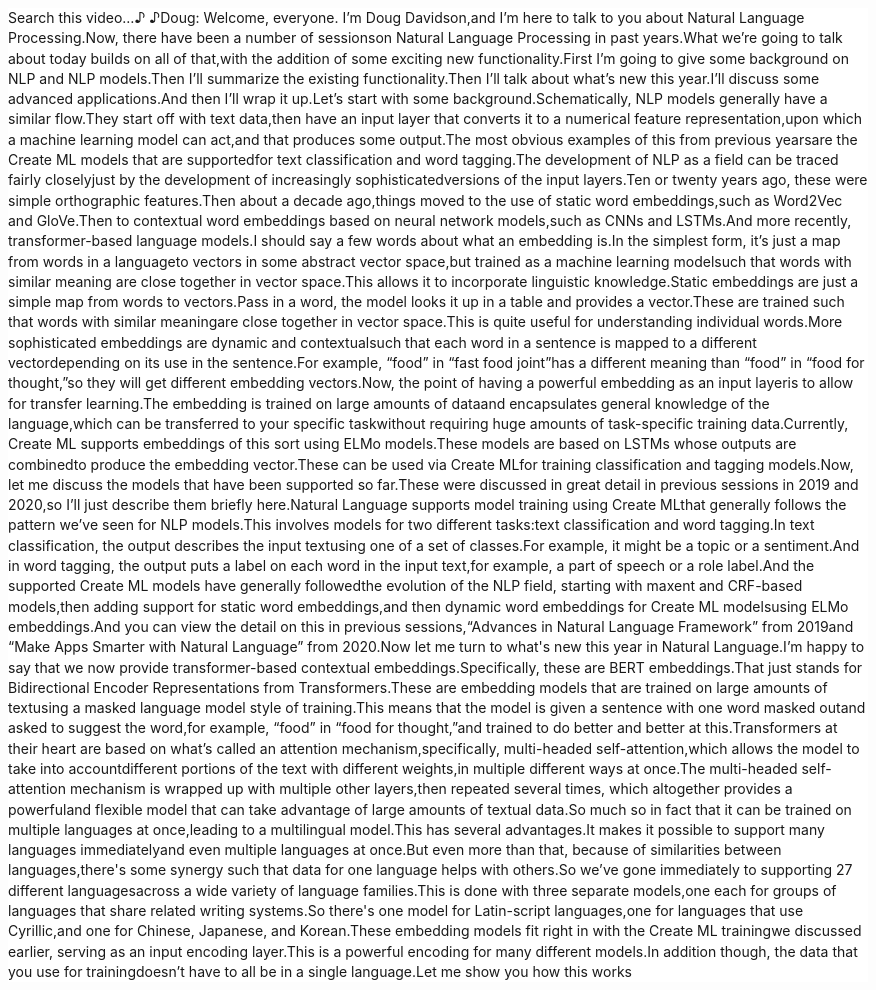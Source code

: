 Search this video…♪ ♪Doug: Welcome, everyone. I’m Doug Davidson,and I’m here to talk to you about Natural Language Processing.Now, there have been a number of sessionson Natural Language Processing in past years.What we’re going to talk about today builds on all of that,with the addition of some exciting new functionality.First I’m going to give some background on NLP and NLP models.Then I’ll summarize the existing functionality.Then I’ll talk about what’s new this year.I’ll discuss some advanced applications.And then I’ll wrap it up.Let’s start with some background.Schematically, NLP models generally have a similar flow.They start off with text data,then have an input layer that converts it to a numerical feature representation,upon which a machine learning model can act,and that produces some output.The most obvious examples of this from previous yearsare the Create ML models that are supportedfor text classification and word tagging.The development of NLP as a field can be traced fairly closelyjust by the development of increasingly sophisticatedversions of the input layers.Ten or twenty years ago, these were simple orthographic features.Then about a decade ago,things moved to the use of static word embeddings,such as Word2Vec and GloVe.Then to contextual word embeddings based on neural network models,such as CNNs and LSTMs.And more recently, transformer-based language models.I should say a few words about what an embedding is.In the simplest form, it’s just a map from words in a languageto vectors in some abstract vector space,but trained as a machine learning modelsuch that words with similar meaning are close together in vector space.This allows it to incorporate linguistic knowledge.Static embeddings are just a simple map from words to vectors.Pass in a word, the model looks it up in a table and provides a vector.These are trained such that words with similar meaningare close together in vector space.This is quite useful for understanding individual words.More sophisticated embeddings are dynamic and contextualsuch that each word in a sentence is mapped to a different vectordepending on its use in the sentence.For example, “food” in “fast food joint”has a different meaning than “food” in “food for thought,”so they will get different embedding vectors.Now, the point of having a powerful embedding as an input layeris to allow for transfer learning.The embedding is trained on large amounts of dataand encapsulates general knowledge of the language,which can be transferred to your specific taskwithout requiring huge amounts of task-specific training data.Currently, Create ML supports embeddings of this sort using ELMo models.These models are based on LSTMs whose outputs are combinedto produce the embedding vector.These can be used via Create MLfor training classification and tagging models.Now, let me discuss the models that have been supported so far.These were discussed in great detail in previous sessions in 2019 and 2020,so I’ll just describe them briefly here.Natural Language supports model training using Create MLthat generally follows the pattern we’ve seen for NLP models.This involves models for two different tasks:text classification and word tagging.In text classification, the output describes the input textusing one of a set of classes.For example, it might be a topic or a sentiment.And in word tagging, the output puts a label on each word in the input text,for example, a part of speech or a role label.And the supported Create ML models have generally followedthe evolution of the NLP field, starting with maxent and CRF-based models,then adding support for static word embeddings,and then dynamic word embeddings for Create ML modelsusing ELMo embeddings.And you can view the detail on this in previous sessions,“Advances in Natural Language Framework” from 2019and “Make Apps Smarter with Natural Language” from 2020.Now let me turn to what's new this year in Natural Language.I’m happy to say that we now provide transformer-based contextual embeddings.Specifically, these are BERT embeddings.That just stands for Bidirectional Encoder Representations from Transformers.These are embedding models that are trained on large amounts of textusing a masked language model style of training.This means that the model is given a sentence with one word masked outand asked to suggest the word,for example, “food” in “food for thought,”and trained to do better and better at this.Transformers at their heart are based on what’s called an attention mechanism,specifically, multi-headed self-attention,which allows the model to take into accountdifferent portions of the text with different weights,in multiple different ways at once.The multi-headed self-attention mechanism is wrapped up with multiple other layers,then repeated several times, which altogether provides a powerfuland flexible model that can take advantage of large amounts of textual data.So much so in fact that it can be trained on multiple languages at once,leading to a multilingual model.This has several advantages.It makes it possible to support many languages immediatelyand even multiple languages at once.But even more than that, because of similarities between languages,there's some synergy such that data for one language helps with others.So we’ve gone immediately to supporting 27 different languagesacross a wide variety of language families.This is done with three separate models,one each for groups of languages that share related writing systems.So there's one model for Latin-script languages,one for languages that use Cyrillic,and one for Chinese, Japanese, and Korean.These embedding models fit right in with the Create ML trainingwe discussed earlier, serving as an input encoding layer.This is a powerful encoding for many different models.In addition though, the data that you use for trainingdoesn’t have to all be in a single language.Let me show you how this works
